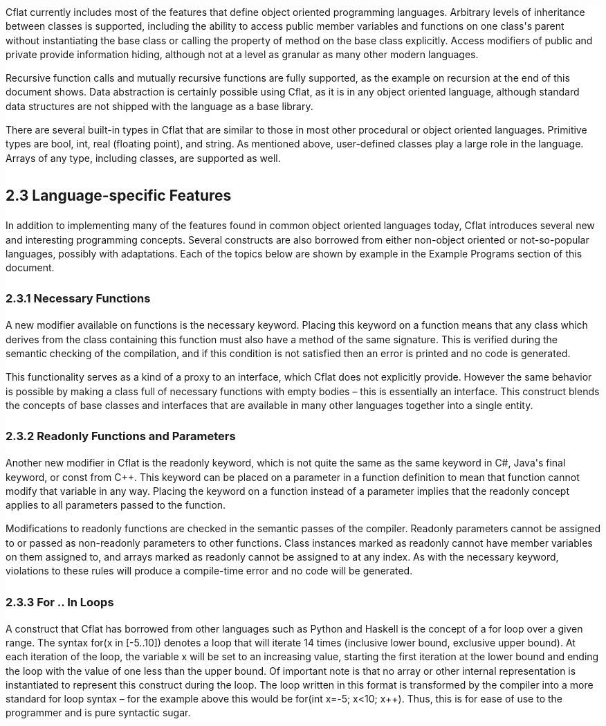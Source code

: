 Cflat currently includes most of the features that define object oriented programming languages.  Arbitrary levels of inheritance between classes is supported, including the ability to access public member variables and functions on one class's parent without instantiating the base class or calling the property of method on the base class explicitly.  Access modifiers of public and private provide information hiding, although not at a level as granular as many other modern languages.

Recursive function calls and mutually recursive functions are fully supported, as the example on recursion at the end of this document shows.  Data abstraction is certainly possible using Cflat, as it is in any object oriented language, although standard data structures are not shipped with the language as a base library.

There are several built-in types in Cflat that are similar to those in most other procedural or object oriented languages.  Primitive types are bool, int, real (floating point), and string.  As mentioned above, user-defined classes play a large role in the language.  Arrays of any type, including classes, are supported as well.

## 2.3 Language-specific Features ##

In addition to implementing many of the features found in common object oriented languages today, Cflat introduces several new and interesting programming concepts.  Several constructs are also borrowed from either non-object oriented or not-so-popular languages, possibly with adaptations.  Each of the topics below are shown by example in the Example Programs section of this document.

### 2.3.1 Necessary Functions ###

A new modifier available on functions is the necessary keyword.  Placing this keyword on a function means that any class which derives from the class containing this function must also have a method of the same signature.  This is verified during the semantic checking of the compilation, and if this condition is not satisfied then an error is printed and no code is generated.

This functionality serves as a kind of a proxy to an interface, which Cflat does not explicitly provide.  However the same behavior is possible by making a class full of necessary functions with empty bodies – this is essentially an interface.  This construct blends the concepts of base classes and interfaces that are available in many other languages together into a single entity.

### 2.3.2 Readonly Functions and Parameters ###

Another new modifier in Cflat is the readonly keyword, which is not quite the same as the same keyword in C#, Java's final keyword, or const from C++.  This keyword can be placed on a parameter in a function definition to mean that function cannot modify that variable in any way.  Placing the keyword on a function instead of a parameter implies that the readonly concept applies to all parameters passed to the function.

Modifications to readonly functions are checked in the semantic passes of the compiler.  Readonly parameters cannot be assigned to or passed as non-readonly parameters to other functions.  Class instances marked as readonly cannot have member variables on them assigned to, and arrays marked as readonly cannot be assigned to at any index.  As with the necessary keyword, violations to these rules will produce a compile-time error and no code will be generated.

### 2.3.3 For .. In Loops ###

A construct that Cflat has borrowed from other languages such as Python and Haskell is the concept of a for loop over a given range.  The syntax for(x in [-5..10]) denotes a loop that will iterate 14 times (inclusive lower bound, exclusive upper bound).  At each iteration of the loop, the variable x will be set to an increasing value, starting the first iteration at the lower bound and ending the loop with the value of one less than the upper bound.  Of important note is that no array or other internal representation is instantiated to represent this construct during the loop.  The loop written in this format is transformed by the compiler into a more standard for loop syntax – for the example above this would be for(int x=-5; x<10; x++).  Thus, this is for ease of use to the programmer and is pure syntactic sugar.
